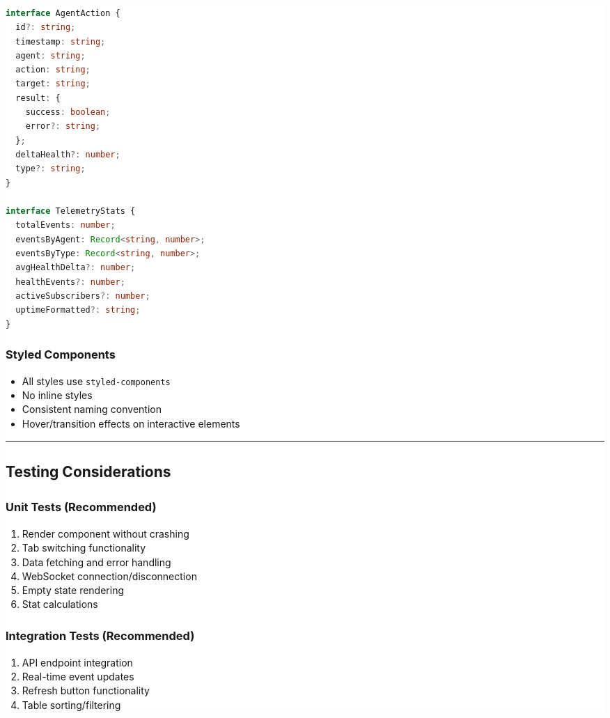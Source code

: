 ```typescript
interface AgentAction {
  id?: string;
  timestamp: string;
  agent: string;
  action: string;
  target: string;
  result: {
    success: boolean;
    error?: string;
  };
  deltaHealth?: number;
  type?: string;
}

interface TelemetryStats {
  totalEvents: number;
  eventsByAgent: Record<string, number>;
  eventsByType: Record<string, number>;
  avgHealthDelta?: number;
  healthEvents?: number;
  activeSubscribers?: number;
  uptimeFormatted?: string;
}
```

### Styled Components

- All styles use `styled-components`
- No inline styles
- Consistent naming convention
- Hover/transition effects on interactive elements

---

## Testing Considerations

### Unit Tests (Recommended)

1. Render component without crashing
2. Tab switching functionality
3. Data fetching and error handling
4. WebSocket connection/disconnection
5. Empty state rendering
6. Stat calculations

### Integration Tests (Recommended)

1. API endpoint integration
2. Real-time event updates
3. Refresh button functionality
4. Table sorting/filtering
